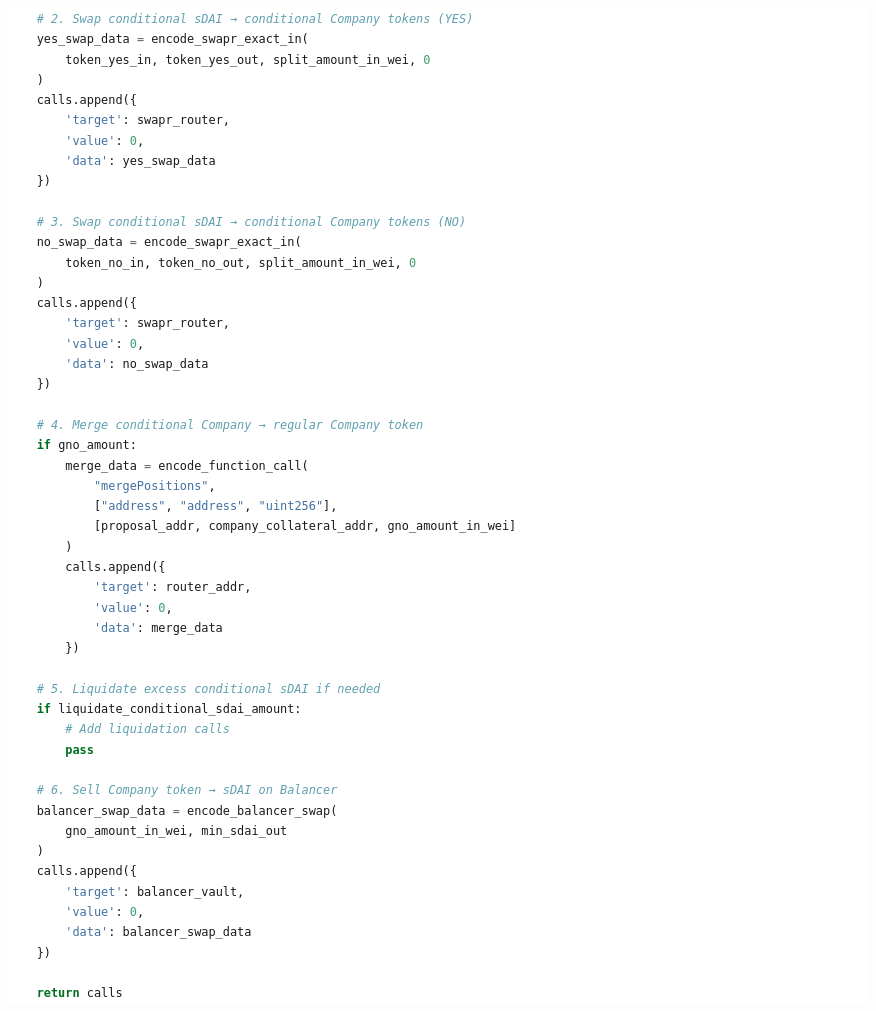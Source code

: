 ```python
    # 2. Swap conditional sDAI → conditional Company tokens (YES)
    yes_swap_data = encode_swapr_exact_in(
        token_yes_in, token_yes_out, split_amount_in_wei, 0
    )
    calls.append({
        'target': swapr_router,
        'value': 0,
        'data': yes_swap_data
    })
    
    # 3. Swap conditional sDAI → conditional Company tokens (NO)
    no_swap_data = encode_swapr_exact_in(
        token_no_in, token_no_out, split_amount_in_wei, 0
    )
    calls.append({
        'target': swapr_router,
        'value': 0,
        'data': no_swap_data
    })
    
    # 4. Merge conditional Company → regular Company token
    if gno_amount:
        merge_data = encode_function_call(
            "mergePositions",
            ["address", "address", "uint256"],
            [proposal_addr, company_collateral_addr, gno_amount_in_wei]
        )
        calls.append({
            'target': router_addr,
            'value': 0,
            'data': merge_data
        })
    
    # 5. Liquidate excess conditional sDAI if needed
    if liquidate_conditional_sdai_amount:
        # Add liquidation calls
        pass
    
    # 6. Sell Company token → sDAI on Balancer
    balancer_swap_data = encode_balancer_swap(
        gno_amount_in_wei, min_sdai_out
    )
    calls.append({
        'target': balancer_vault,
        'value': 0,
        'data': balancer_swap_data
    })
    
    return calls
```
